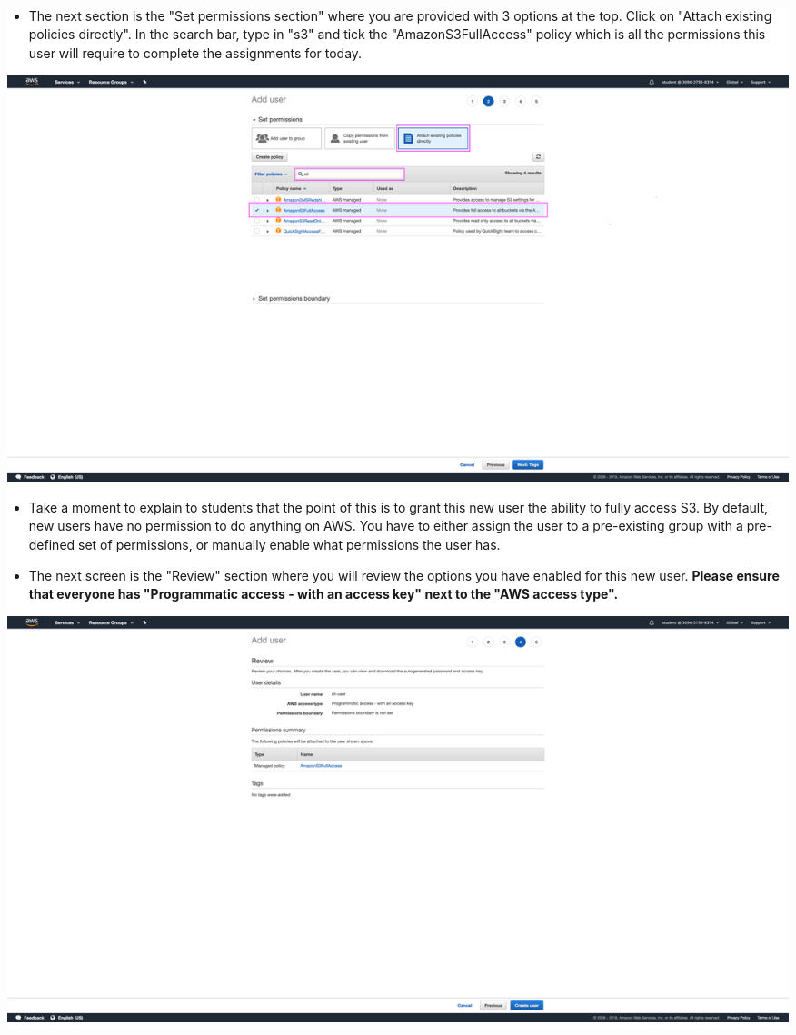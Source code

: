 * The next section is the "Set permissions section" where you are provided with 3 options at the top. Click on "Attach existing policies directly". In the search bar, type in "s3" and tick the "AmazonS3FullAccess" policy which is all the permissions this user will require to complete the assignments for today.

![](Images/add-user-set-permissions.png)

* Take a moment to explain to students that the point of this is to grant this new user the ability to fully access S3. By default, new users have no permission to do anything on AWS. You have to either assign the user to a pre-existing group with a pre-defined set of permissions, or manually enable what permissions the user has.

* The next screen is the "Review" section where you will review the options you have enabled for this new user. **Please ensure that everyone has "Programmatic access - with an access key" next to the "AWS access type".**

![](Images/add-user-review.png)
